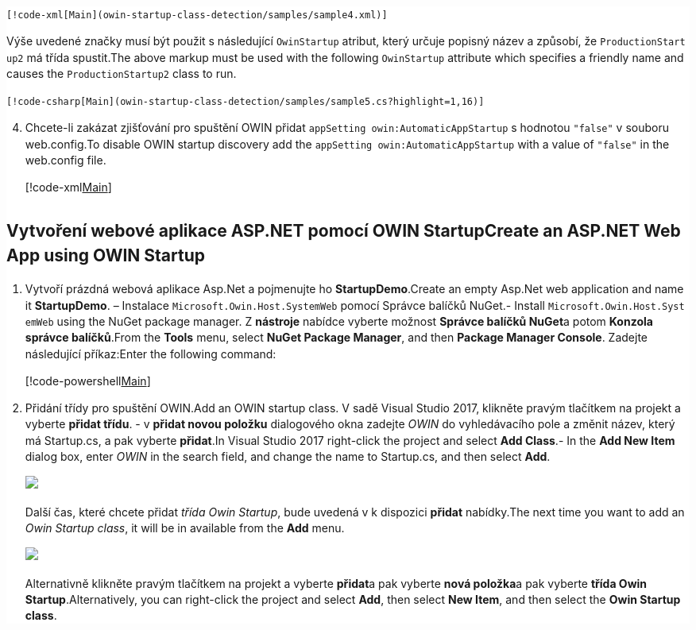     [!code-xml[Main](owin-startup-class-detection/samples/sample4.xml)]

   <span data-ttu-id="c68f9-125">Výše uvedené značky musí být použit s následující `OwinStartup` atribut, který určuje popisný název a způsobí, že `ProductionStartup2` má třída spustit.</span><span class="sxs-lookup"><span data-stu-id="c68f9-125">The above markup must be used with the following `OwinStartup` attribute which specifies a friendly name and causes the `ProductionStartup2` class to run.</span></span>

    [!code-csharp[Main](owin-startup-class-detection/samples/sample5.cs?highlight=1,16)]
4. <span data-ttu-id="c68f9-126">Chcete-li zakázat zjišťování pro spuštění OWIN přidat `appSetting owin:AutomaticAppStartup` s hodnotou `"false"` v souboru web.config.</span><span class="sxs-lookup"><span data-stu-id="c68f9-126">To disable OWIN startup discovery add the `appSetting owin:AutomaticAppStartup` with a value of `"false"` in the web.config file.</span></span>

    [!code-xml[Main](owin-startup-class-detection/samples/sample6.xml)]

## <a name="create-an-aspnet-web-app-using-owin-startup"></a><span data-ttu-id="c68f9-127">Vytvoření webové aplikace ASP.NET pomocí OWIN Startup</span><span class="sxs-lookup"><span data-stu-id="c68f9-127">Create an ASP.NET Web App using OWIN Startup</span></span>

1. <span data-ttu-id="c68f9-128">Vytvoří prázdná webová aplikace Asp.Net a pojmenujte ho **StartupDemo**.</span><span class="sxs-lookup"><span data-stu-id="c68f9-128">Create an empty Asp.Net web application and name it **StartupDemo**.</span></span> <span data-ttu-id="c68f9-129">– Instalace `Microsoft.Owin.Host.SystemWeb` pomocí Správce balíčků NuGet.</span><span class="sxs-lookup"><span data-stu-id="c68f9-129">- Install `Microsoft.Owin.Host.SystemWeb` using the NuGet package manager.</span></span> <span data-ttu-id="c68f9-130">Z **nástroje** nabídce vyberte možnost **Správce balíčků NuGet**a potom **Konzola správce balíčků**.</span><span class="sxs-lookup"><span data-stu-id="c68f9-130">From the **Tools** menu, select **NuGet Package Manager**, and then **Package Manager Console**.</span></span> <span data-ttu-id="c68f9-131">Zadejte následující příkaz:</span><span class="sxs-lookup"><span data-stu-id="c68f9-131">Enter the following command:</span></span>

    [!code-powershell[Main](owin-startup-class-detection/samples/sample7.ps1)]
2. <span data-ttu-id="c68f9-132">Přidání třídy pro spuštění OWIN.</span><span class="sxs-lookup"><span data-stu-id="c68f9-132">Add an OWIN startup class.</span></span> <span data-ttu-id="c68f9-133">V sadě Visual Studio 2017, klikněte pravým tlačítkem na projekt a vyberte **přidat třídu**. - v **přidat novou položku** dialogového okna zadejte *OWIN* do vyhledávacího pole a změnit název, který má Startup.cs, a pak vyberte **přidat**.</span><span class="sxs-lookup"><span data-stu-id="c68f9-133">In Visual Studio 2017 right-click the project and select **Add Class**.- In the **Add New Item** dialog box, enter *OWIN* in the search field, and change the name to Startup.cs, and then select **Add**.</span></span>

     ![](owin-startup-class-detection/_static/image1.png)

   <span data-ttu-id="c68f9-134">Další čas, které chcete přidat *třída Owin Startup*, bude uvedená v k dispozici **přidat** nabídky.</span><span class="sxs-lookup"><span data-stu-id="c68f9-134">The next time you want to add an *Owin Startup class*, it will be in available from the **Add** menu.</span></span>

     ![](owin-startup-class-detection/_static/image2.png)

   <span data-ttu-id="c68f9-135">Alternativně klikněte pravým tlačítkem na projekt a vyberte **přidat**a pak vyberte **nová položka**a pak vyberte **třída Owin Startup**.</span><span class="sxs-lookup"><span data-stu-id="c68f9-135">Alternatively, you can right-click the project and select **Add**, then select **New Item**, and then select the **Owin Startup class**.</span></span>
